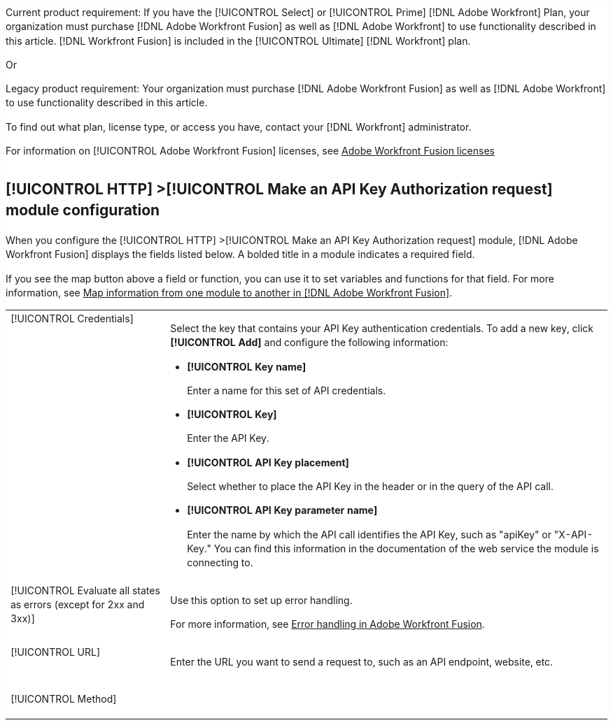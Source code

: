    <p>Current product requirement: If you have the [!UICONTROL Select] or [!UICONTROL Prime] [!DNL Adobe Workfront] Plan, your organization must purchase [!DNL Adobe Workfront Fusion] as well as [!DNL Adobe Workfront] to use functionality described in this article. [!DNL Workfront Fusion] is included in the [!UICONTROL Ultimate] [!DNL Workfront] plan.</p>
   <p>Or</p>
   <p>Legacy product requirement: Your organization must purchase [!DNL Adobe Workfront Fusion] as well as [!DNL Adobe Workfront] to use functionality described in this article.</p>
   </td> 
  </tr> 
 </tbody> 
</table>

To find out what plan, license type, or access you have, contact your [!DNL Workfront] administrator.

For information on [!UICONTROL Adobe Workfront Fusion] licenses, see [Adobe Workfront Fusion licenses](/help/workfront-fusion/set-up-and-manage-workfront-fusion/licensing-operations-overview/license-automation-vs-integration.md)

## [!UICONTROL HTTP] >[!UICONTROL Make an API Key Authorization request] module configuration

When you configure the [!UICONTROL HTTP] >[!UICONTROL Make an API Key Authorization request] module, [!DNL Adobe Workfront Fusion] displays the fields listed below. A bolded title in a module indicates a required field.

If you see the map button above a field or function, you can use it to set variables and functions for that field. For more information, see [Map information from one module to another in [!DNL Adobe Workfront Fusion]](/help/workfront-fusion/create-scenarios/map-data/map-data-from-one-to-another.md).

<table style="table-layout:auto"> 
 <col> 
 <col> 
 <tbody> 
  <tr> 
   <td role="rowheader">[!UICONTROL Credentials]</td> 
   <td> <p>Select the key that contains your API Key authentication credentials. To add a new key, click <strong>[!UICONTROL Add]</strong> and configure the following information:</p> 
    <ul> 
     <li> <p><strong>[!UICONTROL Key name]</strong></p> <p>Enter a name for this set of API credentials.</p> </li> 
     <li> <p><strong>[!UICONTROL Key]</strong> </p> <p>Enter the API Key.</p> </li> 
     <li> <p><strong>[!UICONTROL API Key placement]</strong> </p> <p>Select whether to place the API Key in the header or in the query of the API call.</p> </li> 
     <li> <p><strong>[!UICONTROL API Key parameter name]</strong> </p> <p>Enter the name by which the API call identifies the API Key, such as "apiKey" or "X-API-Key." You can find this information in the documentation of the web service the module is connecting to.</p> </li> 
    </ul> </td> 
  </tr> 
  <tr> 
   <td role="rowheader">[!UICONTROL Evaluate all states as errors (except for 2xx and 3xx)] </td> 
   <td> <p>Use this option to set up error handling.</p> <p>For more information, see <a href="/help/workfront-fusion/create-scenarios/config-error-handling/error-handling.md" class="MCXref xref">Error handling in Adobe Workfront Fusion</a>.</p> </td> 
  </tr> 
  <tr> 
   <td role="rowheader">[!UICONTROL URL] </td> 
   <td> <p>Enter the URL you want to send a request to, such as an API endpoint, website, etc.</p> </td> 
  </tr> 
  <tr> 
   <td role="rowheader"> <p>[!UICONTROL Method]</p> </td> 